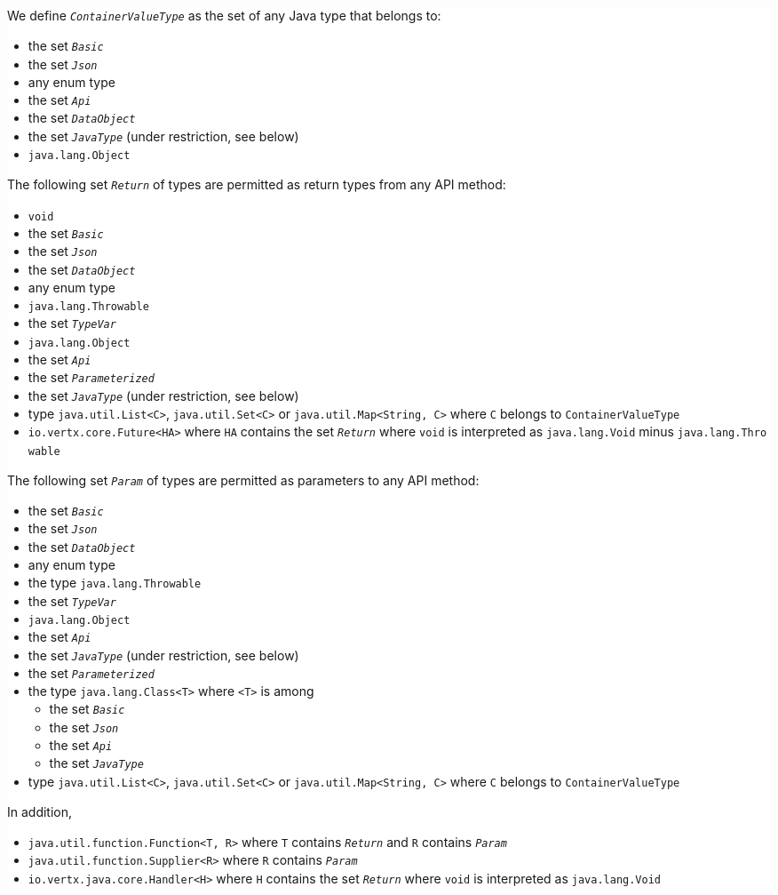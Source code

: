 We define _`ContainerValueType`_ as the set of any Java type that belongs to:
* the set _`Basic`_
* the set _`Json`_
* any enum type
* the set _`Api`_
* the set _`DataObject`_
* the set _`JavaType`_ (under restriction, see below)
* `java.lang.Object`

The following set _`Return`_ of types are permitted as return types from any API method:

* `void`
* the set _`Basic`_
* the set _`Json`_
* the set _`DataObject`_
* any enum type
* `java.lang.Throwable`
* the set _`TypeVar`_
* `java.lang.Object`
* the set _`Api`_
* the set _`Parameterized`_
* the set _`JavaType`_ (under restriction, see below)
* type `java.util.List<C>`, `java.util.Set<C>` or `java.util.Map<String, C>` where `C` belongs to `ContainerValueType`
* `io.vertx.core.Future<HA>` where `HA` contains  the set _`Return`_ where `void` is interpreted as `java.lang.Void` minus `java.lang.Throwable`

The following set _`Param`_ of types are permitted as parameters to any API method:

* the set _`Basic`_
* the set _`Json`_
* the set _`DataObject`_
* any enum type
* the type `java.lang.Throwable`
* the set _`TypeVar`_
* `java.lang.Object`
* the set _`Api`_
* the set _`JavaType`_ (under restriction, see below)
* the set _`Parameterized`_
* the type `java.lang.Class<T>` where `<T>` is among
    * the set _`Basic`_
    * the set _`Json`_
    * the set _`Api`_
    * the set _`JavaType`_
* type `java.util.List<C>`, `java.util.Set<C>` or `java.util.Map<String, C>` where `C` belongs to `ContainerValueType`

In addition,

* `java.util.function.Function<T, R>` where  `T` contains _`Return`_ and `R` contains _`Param`_
* `java.util.function.Supplier<R>` where `R` contains _`Param`_
* `io.vertx.java.core.Handler<H>` where `H` contains the set _`Return`_ where `void` is interpreted as `java.lang.Void`
